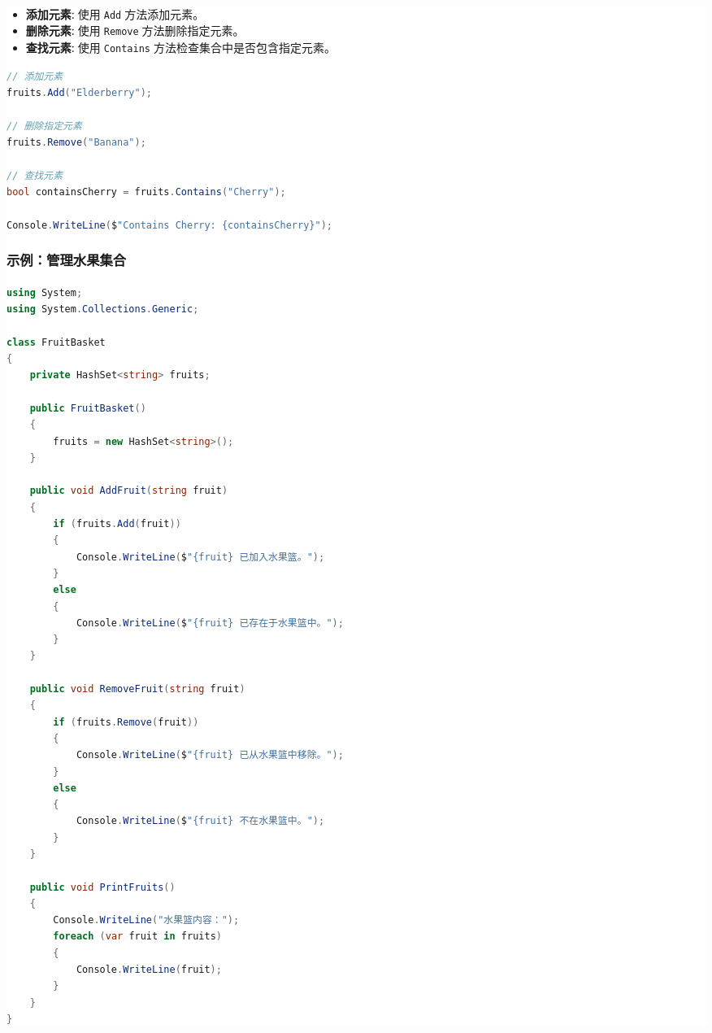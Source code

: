 - **添加元素**: 使用 `Add` 方法添加元素。
- **删除元素**: 使用 `Remove` 方法删除指定元素。
- **查找元素**: 使用 `Contains` 方法检查集合中是否包含指定元素。

```csharp
// 添加元素
fruits.Add("Elderberry");

// 删除指定元素
fruits.Remove("Banana");

// 查找元素
bool containsCherry = fruits.Contains("Cherry");

Console.WriteLine($"Contains Cherry: {containsCherry}");
```

### 示例：管理水果集合

```csharp
using System;
using System.Collections.Generic;

class FruitBasket
{
    private HashSet<string> fruits;

    public FruitBasket()
    {
        fruits = new HashSet<string>();
    }

    public void AddFruit(string fruit)
    {
        if (fruits.Add(fruit))
        {
            Console.WriteLine($"{fruit} 已加入水果篮。");
        }
        else
        {
            Console.WriteLine($"{fruit} 已存在于水果篮中。");
        }
    }

    public void RemoveFruit(string fruit)
    {
        if (fruits.Remove(fruit))
        {
            Console.WriteLine($"{fruit} 已从水果篮中移除。");
        }
        else
        {
            Console.WriteLine($"{fruit} 不在水果篮中。");
        }
    }

    public void PrintFruits()
    {
        Console.WriteLine("水果篮内容：");
        foreach (var fruit in fruits)
        {
            Console.WriteLine(fruit);
        }
    }
}
```